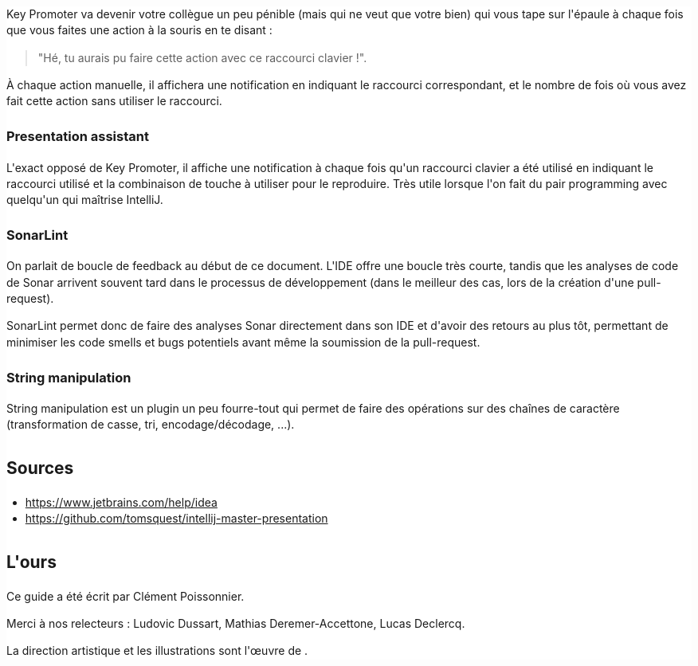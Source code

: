 Key Promoter va devenir votre collègue un peu pénible (mais qui ne veut que votre bien) qui vous tape sur l'épaule à chaque fois que vous faites une action à la souris en te disant :

> "Hé, tu aurais pu faire cette action avec ce raccourci clavier !".

À chaque action manuelle, il affichera une notification en indiquant le raccourci correspondant, et le nombre de fois où vous avez fait cette action sans utiliser le raccourci.

### Presentation assistant

L'exact opposé de Key Promoter, il affiche une notification à chaque fois qu'un raccourci clavier a été utilisé en indiquant le raccourci utilisé et la combinaison de touche à utiliser pour le reproduire.
Très utile lorsque l'on fait du pair programming avec quelqu'un qui maîtrise IntelliJ.

### SonarLint

On parlait de boucle de feedback au début de ce document.
L'IDE offre une boucle très courte, tandis que les analyses de code de Sonar arrivent souvent tard dans le processus de développement (dans le meilleur des cas, lors de la création d'une pull-request).

SonarLint permet donc de faire des analyses Sonar directement dans son IDE et d'avoir des retours au plus tôt, permettant de minimiser les code smells et bugs potentiels avant même la soumission de la pull-request. 

### String manipulation

String manipulation est un plugin un peu fourre-tout qui permet de faire des opérations sur des chaînes de caractère (transformation de casse, tri, encodage/décodage, ...).

## Sources
 
* https://www.jetbrains.com/help/idea
* https://github.com/tomsquest/intellij-master-presentation

## L'ours

Ce guide a été écrit par Clément Poissonnier.

Merci à nos relecteurs : Ludovic Dussart, Mathias Deremer-Accettone, Lucas Declercq. 

La direction artistique et les illustrations sont l'œuvre de <Directeur artistique>.
